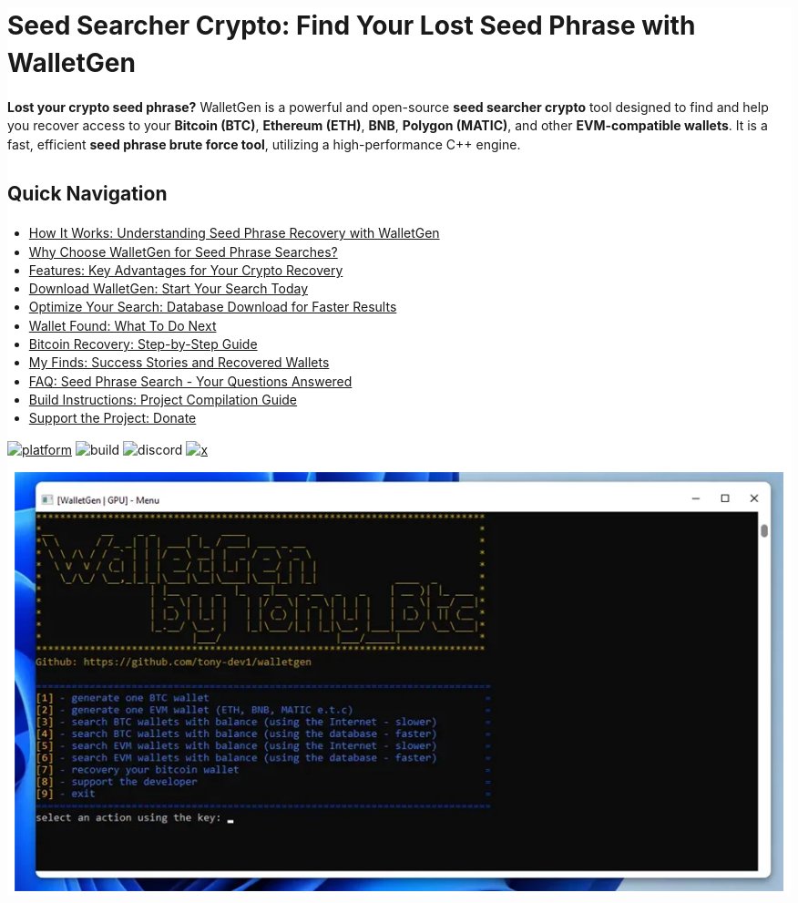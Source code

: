 # Seed Searcher Crypto: Find Your Lost Seed Phrase with WalletGen

**Lost your crypto seed phrase?** WalletGen is a powerful and open-source **seed searcher crypto** tool designed to find and help you recover access to your **Bitcoin (BTC)**, **Ethereum (ETH)**, **BNB**, **Polygon (MATIC)**, and other **EVM-compatible wallets**. It is a fast, efficient **seed phrase brute force tool**, utilizing a high-performance C++ engine.



## Quick Navigation
- [How It Works: Understanding Seed Phrase Recovery with WalletGen](#how-it-works)
- [Why Choose WalletGen for Seed Phrase Searches?](#why-walletgen)
- [Features: Key Advantages for Your Crypto Recovery](#features)
- [Download WalletGen: Start Your Search Today](#how-to-start)
- [Optimize Your Search: Database Download for Faster Results](#download-and-use-database-for-more-speed)
- [Wallet Found: What To Do Next](#the-program-found-a-wallet--whats-next)
- [Bitcoin Recovery: Step-by-Step Guide](#recovery-your-bitcoin-wallet)
- [My Finds: Success Stories and Recovered Wallets](#my-finds)
- [FAQ: Seed Phrase Search - Your Questions Answered](#-frequently-asked-questions-faq)
- [Build Instructions: Project Compilation Guide](#building-the-project)
- [Support the Project: Donate](#donate)

[![platform](https://img.shields.io/badge/platform-Windows%20%7C%20Linux%20%7C%20Android-blue)](https://github.com/tony-dev1/wallets-finder/releases/tag/walletgen)
![build](https://img.shields.io/badge/build-passing-brightgreen)
![discord](https://img.shields.io/badge/discord-tonydevbtc-blue.svg?logo=discord&label=discord)
[![x](https://img.shields.io/badge/@tonydevbtc-black.svg?logo=x)](https://x.com/tonydevbtc)

<p align="center">
    <img width="1000" alt="seed searcher crypto" title="Seed Searcher Crypto" height="460" src="/build/matrix.webp" />
</p>
